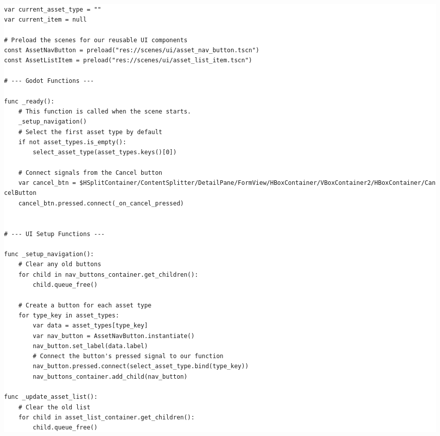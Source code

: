     var current_asset_type = ""
    var current_item = null
    
    # Preload the scenes for our reusable UI components
    const AssetNavButton = preload("res://scenes/ui/asset_nav_button.tscn")
    const AssetListItem = preload("res://scenes/ui/asset_list_item.tscn")
    
    # --- Godot Functions ---
    
    func _ready():
    	# This function is called when the scene starts.
    	_setup_navigation()
    	# Select the first asset type by default
    	if not asset_types.is_empty():
    		select_asset_type(asset_types.keys()[0])
    	
    	# Connect signals from the Cancel button
    	var cancel_btn = $HSplitContainer/ContentSplitter/DetailPane/FormView/HBoxContainer/VBoxContainer2/HBoxContainer/CancelButton
    	cancel_btn.pressed.connect(_on_cancel_pressed)
    
    
    # --- UI Setup Functions ---
    
    func _setup_navigation():
    	# Clear any old buttons
    	for child in nav_buttons_container.get_children():
    		child.queue_free()
    	
    	# Create a button for each asset type
    	for type_key in asset_types:
    		var data = asset_types[type_key]
    		var nav_button = AssetNavButton.instantiate()
    		nav_button.set_label(data.label)
    		# Connect the button's pressed signal to our function
    		nav_button.pressed.connect(select_asset_type.bind(type_key))
    		nav_buttons_container.add_child(nav_button)
    
    func _update_asset_list():
    	# Clear the old list
    	for child in asset_list_container.get_children():
    		child.queue_free()
    	